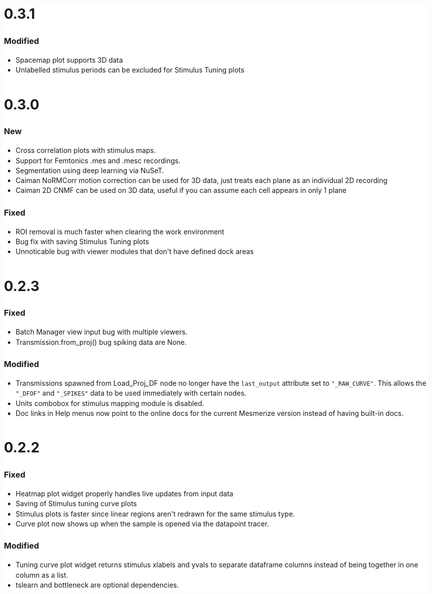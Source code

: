 # 0.3.1

### Modified

- Spacemap plot supports 3D data
- Unlabelled stimulus periods can be excluded for Stimulus Tuning plots

# 0.3.0

### New
- Cross correlation plots with stimulus maps.
- Support for Femtonics .mes and .mesc recordings.
- Segmentation using deep learning via NuSeT.
- Caiman NoRMCorr motion correction can be used for 3D data, just treats each plane as an individual 2D recording
- Caiman 2D CNMF can be used on 3D data, useful if you can assume each cell appears in only 1 plane

### Fixed
- ROI removal is much faster when clearing the work environment
- Bug fix with saving Stimulus Tuning plots
- Unnoticable bug with viewer modules that don't have defined dock areas

# 0.2.3

### Fixed
- Batch Manager view input bug with multiple viewers.
- Transmission.from_proj() bug spiking data are None.

### Modified
- Transmissions spawned from Load_Proj_DF node no longer have the ``last_output`` attribute set to ``"_RAW_CURVE"``. This allows the ``"_DFOF"`` and ``"_SPIKES"`` data to be used immediately with certain nodes.
- Units combobox for stimulus mapping module is disabled.
- Doc links in Help menus now point to the online docs for the current Mesmerize version instead of having built-in docs.

# 0.2.2

### Fixed
- Heatmap plot widget properly handles live updates from input data
- Saving of Stimulus tuning curve plots
- Stimulus plots is faster since linear regions aren't redrawn for the same stimulus type.
- Curve plot now shows up when the sample is opened via the datapoint tracer.

### Modified
- Tuning curve plot widget returns stimulus xlabels and yvals to separate dataframe columns instead of being together in one column as a list.
- tslearn and bottleneck are optional dependencies.
